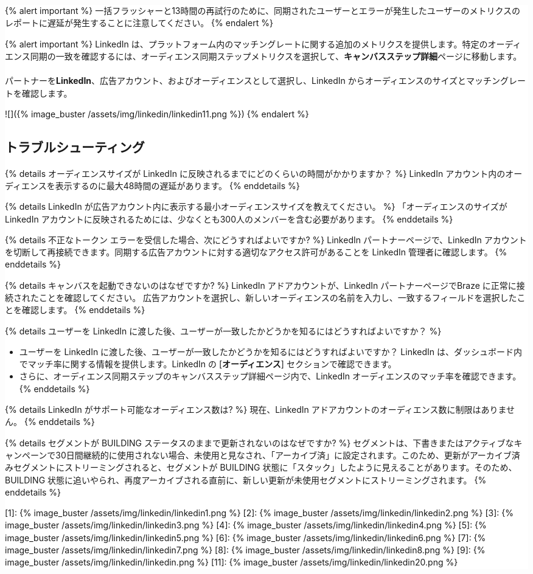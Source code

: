 {% alert important %}
一括フラッシャーと13時間の再試行のために、同期されたユーザーとエラーが発生したユーザーのメトリクスのレポートに遅延が発生することに注意してください。
{% endalert %}

{% alert important %}
LinkedIn は、プラットフォーム内のマッチングレートに関する追加のメトリクスを提供します。特定のオーディエンス同期の一致を確認するには、オーディエンス同期ステップメトリクスを選択して、**キャンバスステップ詳細**ページに移動します。
<br><br>
パートナーを**LinkedIn**、広告アカウント、およびオーディエンスとして選択し、LinkedIn からオーディエンスのサイズとマッチングレートを確認します。

![]({% image_buster /assets/img/linkedin/linkedin11.png %})
{% endalert %}

## トラブルシューティング

{% details オーディエンスサイズが LinkedIn に反映されるまでにどのくらいの時間がかかりますか？ %}
LinkedIn アカウント内のオーディエンスを表示するのに最大48時間の遅延があります。
{% enddetails %}

{% details LinkedIn が広告アカウント内に表示する最小オーディエンスサイズを教えてください。 %}
「オーディエンスのサイズが LinkedIn アカウントに反映されるためには、少なくとも300人のメンバーを含む必要があります。
{% enddetails %}

{% details 不正なトークン エラーを受信した場合、次にどうすればよいですか? %}
LinkedIn パートナーページで、LinkedIn アカウントを切断して再接続できます。同期する広告アカウントに対する適切なアクセス許可があることを LinkedIn 管理者に確認します。
{% enddetails %}

{% details キャンバスを起動できないのはなぜですか? %}
LinkedIn アドアカウントが、LinkedIn パートナーページでBraze に正常に接続されたことを確認してください。
広告アカウントを選択し、新しいオーディエンスの名前を入力し、一致するフィールドを選択したことを確認します。
{% enddetails %}

{% details ユーザーを LinkedIn に渡した後、ユーザーが一致したかどうかを知るにはどうすればよいですか？ %}
- ユーザーを LinkedIn に渡した後、ユーザーが一致したかどうかを知るにはどうすればよいですか？
LinkedIn は、ダッシュボード内でマッチ率に関する情報を提供します。LinkedIn の \[**オーディエンス**] セクションで確認できます。 
- さらに、オーディエンス同期ステップのキャンバスステップ詳細ページ内で、LinkedIn オーディエンスのマッチ率を確認できます。
{% enddetails %} 

{% details LinkedIn がサポート可能なオーディエンス数は? %}
現在、LinkedIn アドアカウントのオーディエンス数に制限はありません。
{% enddetails %}

{% details セグメントが BUILDING ステータスのままで更新されないのはなぜですか? %}
セグメントは、下書きまたはアクティブなキャンペーンで30日間継続的に使用されない場合、未使用と見なされ、「アーカイブ済」に設定されます。このため、更新がアーカイブ済みセグメントにストリーミングされると、セグメントが BUILDING 状態に「スタック」したように見えることがあります。そのため、BUILDING 状態に追いやられ、再度アーカイブされる直前に、新しい更新が未使用セグメントにストリーミングされます。
{% enddetails %}

[1]: {% image_buster /assets/img/linkedin/linkedin1.png %}
[2]: {% image_buster /assets/img/linkedin/linkedin2.png %}
[3]: {% image_buster /assets/img/linkedin/linkedin3.png %}
[4]: {% image_buster /assets/img/linkedin/linkedin4.png %}
[5]: {% image_buster /assets/img/linkedin/linkedin5.png %}
[6]: {% image_buster /assets/img/linkedin/linkedin6.png %}
[7]: {% image_buster /assets/img/linkedin/linkedin7.png %}
[8]: {% image_buster /assets/img/linkedin/linkedin8.png %}
[9]: {% image_buster /assets/img/linkedin/linkedin.png %}
[11]: {% image_buster /assets/img/linkedin/linkedin20.png %}